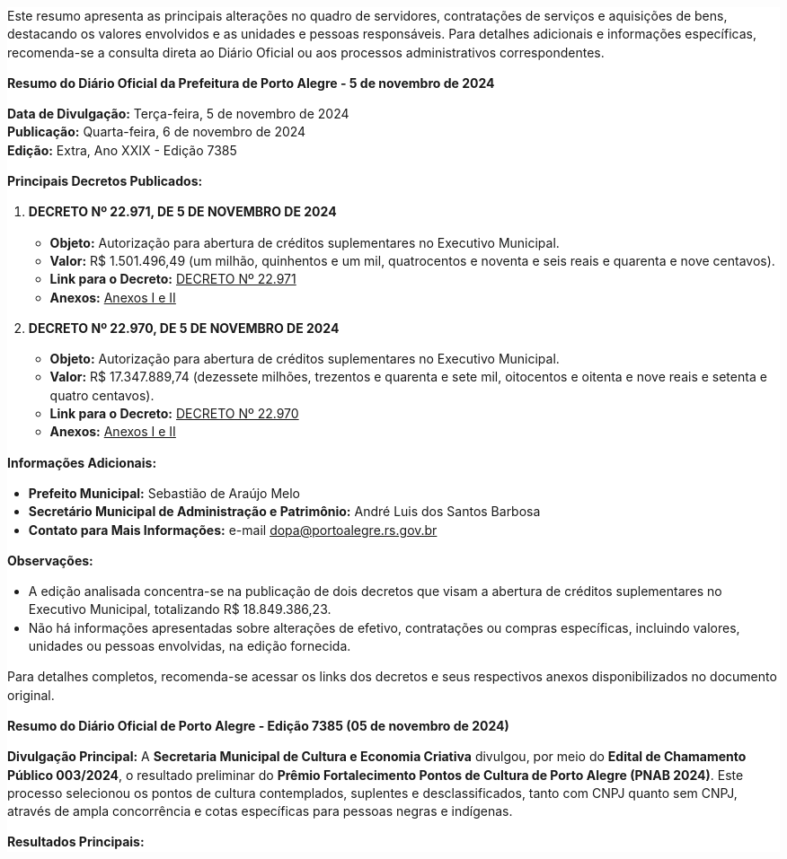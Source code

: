 Este resumo apresenta as principais alterações no quadro de servidores, contratações de serviços e aquisições de bens, destacando os valores envolvidos e as unidades e pessoas responsáveis. Para detalhes adicionais e informações específicas, recomenda-se a consulta direta ao Diário Oficial ou aos processos administrativos correspondentes.

**Resumo do Diário Oficial da Prefeitura de Porto Alegre - 5 de novembro de 2024**

**Data de Divulgação:** Terça-feira, 5 de novembro de 2024  
**Publicação:** Quarta-feira, 6 de novembro de 2024  
**Edição:** Extra, Ano XXIX - Edição 7385

**Principais Decretos Publicados:**

1. **DECRETO Nº 22.971, DE 5 DE NOVEMBRO DE 2024**
   - **Objeto:** Autorização para abertura de créditos suplementares no Executivo Municipal.
   - **Valor:** R$ 1.501.496,49 (um milhão, quinhentos e um mil, quatrocentos e noventa e seis reais e quarenta e nove centavos).
   - **Link para o Decreto:** [DECRETO Nº 22.971](http://dopaonlineupload.procempa.com.br/dopaonlineupload/5408_ce_508233_1.pdf)
   - **Anexos:** [Anexos I e II](http://dopaonlineupload.procempa.com.br/dopaonlineupload/5408_ce_508233_2.pdf)

2. **DECRETO Nº 22.970, DE 5 DE NOVEMBRO DE 2024**
   - **Objeto:** Autorização para abertura de créditos suplementares no Executivo Municipal.
   - **Valor:** R$ 17.347.889,74 (dezessete milhões, trezentos e quarenta e sete mil, oitocentos e oitenta e nove reais e setenta e quatro centavos).
   - **Link para o Decreto:** [DECRETO Nº 22.970](http://dopaonlineupload.procempa.com.br/dopaonlineupload/5408_ce_508235_1.pdf)
   - **Anexos:** [Anexos I e II](http://dopaonlineupload.procempa.com.br/dopaonlineupload/5408_ce_508235_2.pdf)

**Informações Adicionais:**
- **Prefeito Municipal:** Sebastião de Araújo Melo
- **Secretário Municipal de Administração e Patrimônio:** André Luis dos Santos Barbosa
- **Contato para Mais Informações:** e-mail [dopa@portoalegre.rs.gov.br](mailto:dopa@portoalegre.rs.gov.br)

**Observações:**
- A edição analisada concentra-se na publicação de dois decretos que visam a abertura de créditos suplementares no Executivo Municipal, totalizando R$ 18.849.386,23.
- Não há informações apresentadas sobre alterações de efetivo, contratações ou compras específicas, incluindo valores, unidades ou pessoas envolvidas, na edição fornecida.

Para detalhes completos, recomenda-se acessar os links dos decretos e seus respectivos anexos disponibilizados no documento original.

**Resumo do Diário Oficial de Porto Alegre - Edição 7385 (05 de novembro de 2024)**

**Divulgação Principal:**
A **Secretaria Municipal de Cultura e Economia Criativa** divulgou, por meio do **Edital de Chamamento Público 003/2024**, o resultado preliminar do **Prêmio Fortalecimento Pontos de Cultura de Porto Alegre (PNAB 2024)**. Este processo selecionou os pontos de cultura contemplados, suplentes e desclassificados, tanto com CNPJ quanto sem CNPJ, através de ampla concorrência e cotas específicas para pessoas negras e indígenas.

**Resultados Principais:**
